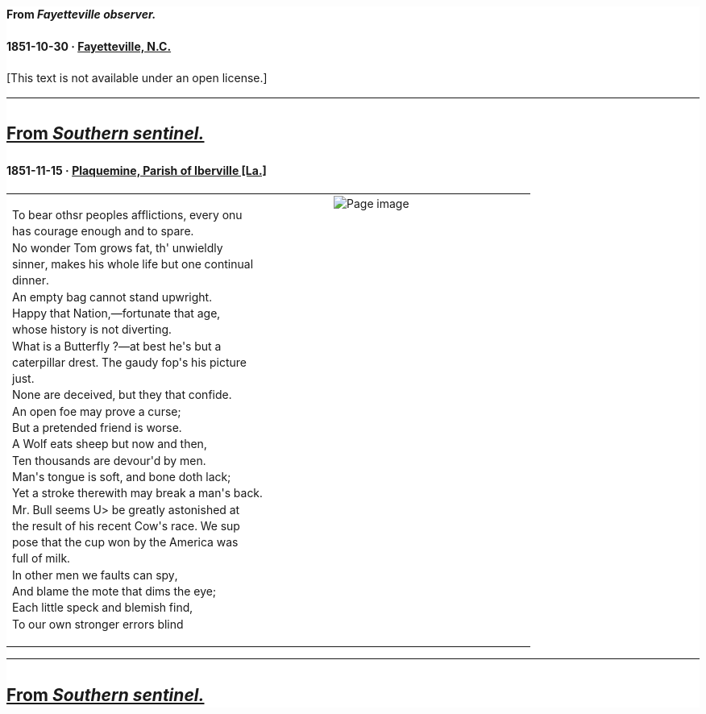 #### From _Fayetteville observer._

#### 1851-10-30 &middot; [Fayetteville, N.C.](http://dbpedia.org/resource/Fayetteville%2C_North_Carolina)

[This text is not available under an open license.]

---

## [From _Southern sentinel._](https://chroniclingamerica.loc.gov/lccn/sn88064476/1851-11-15/ed-1/seq-1)

#### 1851-11-15 &middot; [Plaquemine, Parish of Iberville [La.]](http://dbpedia.org/resource/Plaquemine%2C_Louisiana)

<table style="width: 100%;"><tr><td style="width: 50%">

  
To bear othsr peoples afflictions, every onu  
has courage enough and to spare.  
No wonder Tom grows fat, th&#x27; unwieldly  
sinner, makes his whole life but one continual  
dinner.  
An empty bag cannot stand upwright.  
Happy that Nation,—fortunate that age,  
whose history is not diverting.  
What is a Butterfly ?—at best he&#x27;s but a  
caterpillar drest. The gaudy fop&#x27;s his picture  
just.  
None are deceived, but they that confide.  
An open foe may prove a curse;  
But a pretended friend is worse.  
A Wolf eats sheep but now and then,  
Ten thousands are devour&#x27;d by men.  
Man&#x27;s tongue is soft, and bone doth lack;  
Yet a stroke therewith may break a man&#x27;s back.  
Mr. Bull seems U&gt; be greatly astonished at  
the result of his recent Cow&#x27;s race. We sup­  
pose that the cup won by the America was  
full of milk.  
In other men we faults can spy,  
And blame the mote that dims the eye;  
Each little speck and blemish find,  
To our own stronger errors blind
</td><td style="width: 50%; max-height: 75%; margin: auto; display: block;">
<img alt="Page image" src="https://chroniclingamerica.loc.gov/iiif/2/lu_blastoise_ver01%2Fdata%2Fsn88064476%2F00295876050%2F1851111501%2F0400.jp2/pct:78.561151,16.754478,14.478417,16.556902/!600,600/0/default.jpg"/>
</td>
</tr></table>

---

## [From _Southern sentinel._](https://chroniclingamerica.loc.gov/lccn/sn88064476/1851-11-15/ed-1/seq-1)
